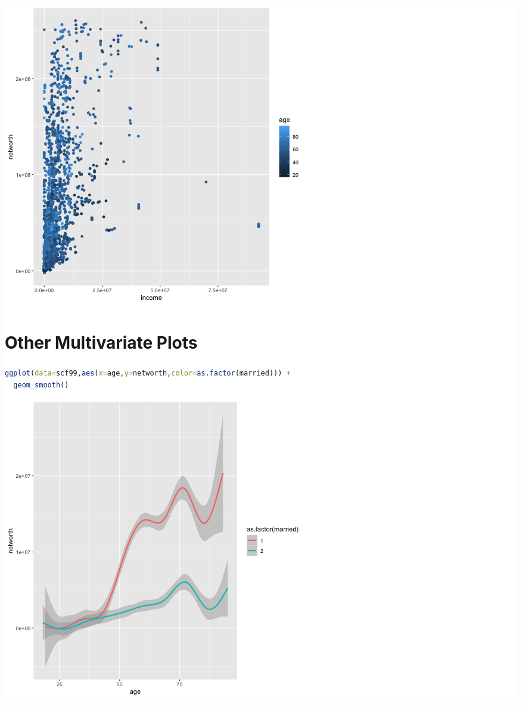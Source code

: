 ![plot of chunk unnamed-chunk-27](Day3-MultivariateStatistics-figure/unnamed-chunk-27-1.png)

Other Multivariate Plots
=======================================================

```r
ggplot(data=scf99,aes(x=age,y=networth,color=as.factor(married))) + 
  geom_smooth()
```

![plot of chunk unnamed-chunk-28](Day3-MultivariateStatistics-figure/unnamed-chunk-28-1.png)
